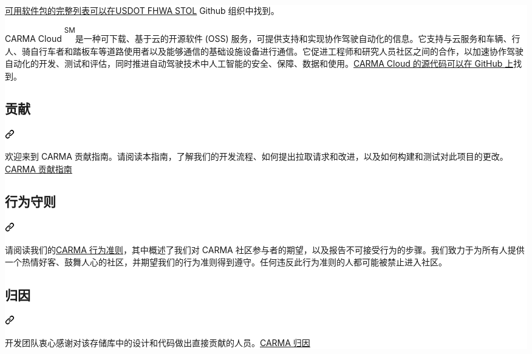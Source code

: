 <p dir="auto"><font style="vertical-align: inherit;"></font><a href="https://github.com/usdot-fhwa-stol"><font style="vertical-align: inherit;"><font style="vertical-align: inherit;">可用软件包的完整列表可以在USDOT FHWA STOL</font></font></a><font style="vertical-align: inherit;"><font style="vertical-align: inherit;"> Github 组织中找到</font><font style="vertical-align: inherit;">。</font></font></p>
<p dir="auto"><font style="vertical-align: inherit;"><font style="vertical-align: inherit;">CARMA Cloud </font></font><sup><font style="vertical-align: inherit;"><font style="vertical-align: inherit;">SM</font></font></sup><font style="vertical-align: inherit;"><font style="vertical-align: inherit;">是一种可下载、基于云的开源软件 (OSS) 服务，可提供支持和实现协作驾驶自动化的信息。</font><font style="vertical-align: inherit;">它支持与云服务和车辆、行人、骑自行车者和踏板车等道路使用者以及能够通信的基础设施设备进行通信。</font><font style="vertical-align: inherit;">它促进工程师和研究人员社区之间的合作，以加速协作驾驶自动化的开发、测试和评估，同时推进自动驾驶技术中人工智能的安全、保障、数据和使用。</font></font><a href="https://github.com/usdot-fhwa-stol/carma-cloud"><font style="vertical-align: inherit;"><font style="vertical-align: inherit;">CARMA Cloud 的源代码可以在 GitHub 上</font></font></a><font style="vertical-align: inherit;"><font style="vertical-align: inherit;">找到</font><font style="vertical-align: inherit;">。</font></font></p>
<div class="markdown-heading" dir="auto"><h2 tabindex="-1" class="heading-element" dir="auto"><font style="vertical-align: inherit;"><font style="vertical-align: inherit;">贡献</font></font></h2><a id="user-content-contribution" class="anchor" aria-label="永久链接：贡献" href="#contribution"><svg class="octicon octicon-link" viewBox="0 0 16 16" version="1.1" width="16" height="16" aria-hidden="true"><path d="m7.775 3.275 1.25-1.25a3.5 3.5 0 1 1 4.95 4.95l-2.5 2.5a3.5 3.5 0 0 1-4.95 0 .751.751 0 0 1 .018-1.042.751.751 0 0 1 1.042-.018 1.998 1.998 0 0 0 2.83 0l2.5-2.5a2.002 2.002 0 0 0-2.83-2.83l-1.25 1.25a.751.751 0 0 1-1.042-.018.751.751 0 0 1-.018-1.042Zm-4.69 9.64a1.998 1.998 0 0 0 2.83 0l1.25-1.25a.751.751 0 0 1 1.042.018.751.751 0 0 1 .018 1.042l-1.25 1.25a3.5 3.5 0 1 1-4.95-4.95l2.5-2.5a3.5 3.5 0 0 1 4.95 0 .751.751 0 0 1-.018 1.042.751.751 0 0 1-1.042.018 1.998 1.998 0 0 0-2.83 0l-2.5 2.5a1.998 1.998 0 0 0 0 2.83Z"></path></svg></a></div>
<p dir="auto"><font style="vertical-align: inherit;"><font style="vertical-align: inherit;">欢迎来到 CARMA 贡献指南。</font><font style="vertical-align: inherit;">请阅读本指南，了解我们的开发流程、如何提出拉取请求和改进，以及如何构建和测试对此项目的更改。</font></font><a href="/usdot-fhwa-stol/carma-platform/blob/develop/Contributing.md"><font style="vertical-align: inherit;"><font style="vertical-align: inherit;">CARMA 贡献指南</font></font></a></p>
<div class="markdown-heading" dir="auto"><h2 tabindex="-1" class="heading-element" dir="auto"><font style="vertical-align: inherit;"><font style="vertical-align: inherit;">行为守则</font></font></h2><a id="user-content-code-of-conduct" class="anchor" aria-label="永久链接：行为准则" href="#code-of-conduct"><svg class="octicon octicon-link" viewBox="0 0 16 16" version="1.1" width="16" height="16" aria-hidden="true"><path d="m7.775 3.275 1.25-1.25a3.5 3.5 0 1 1 4.95 4.95l-2.5 2.5a3.5 3.5 0 0 1-4.95 0 .751.751 0 0 1 .018-1.042.751.751 0 0 1 1.042-.018 1.998 1.998 0 0 0 2.83 0l2.5-2.5a2.002 2.002 0 0 0-2.83-2.83l-1.25 1.25a.751.751 0 0 1-1.042-.018.751.751 0 0 1-.018-1.042Zm-4.69 9.64a1.998 1.998 0 0 0 2.83 0l1.25-1.25a.751.751 0 0 1 1.042.018.751.751 0 0 1 .018 1.042l-1.25 1.25a3.5 3.5 0 1 1-4.95-4.95l2.5-2.5a3.5 3.5 0 0 1 4.95 0 .751.751 0 0 1-.018 1.042.751.751 0 0 1-1.042.018 1.998 1.998 0 0 0-2.83 0l-2.5 2.5a1.998 1.998 0 0 0 0 2.83Z"></path></svg></a></div>
<p dir="auto"><font style="vertical-align: inherit;"><font style="vertical-align: inherit;">请阅读我们的</font></font><a href="/usdot-fhwa-stol/carma-platform/blob/develop/Code_of_Conduct.md"><font style="vertical-align: inherit;"><font style="vertical-align: inherit;">CARMA 行为准则</font></font></a><font style="vertical-align: inherit;"><font style="vertical-align: inherit;">，其中概述了我们对 CARMA 社区参与者的期望，以及报告不可接受行为的步骤。</font><font style="vertical-align: inherit;">我们致力于为所有人提供一个热情好客、鼓舞人心的社区，并期望我们的行为准则得到遵守。</font><font style="vertical-align: inherit;">任何违反此行为准则的人都可能被禁止进入社区。</font></font></p>
<div class="markdown-heading" dir="auto"><h2 tabindex="-1" class="heading-element" dir="auto"><font style="vertical-align: inherit;"><font style="vertical-align: inherit;">归因</font></font></h2><a id="user-content-attribution" class="anchor" aria-label="永久链接：归属" href="#attribution"><svg class="octicon octicon-link" viewBox="0 0 16 16" version="1.1" width="16" height="16" aria-hidden="true"><path d="m7.775 3.275 1.25-1.25a3.5 3.5 0 1 1 4.95 4.95l-2.5 2.5a3.5 3.5 0 0 1-4.95 0 .751.751 0 0 1 .018-1.042.751.751 0 0 1 1.042-.018 1.998 1.998 0 0 0 2.83 0l2.5-2.5a2.002 2.002 0 0 0-2.83-2.83l-1.25 1.25a.751.751 0 0 1-1.042-.018.751.751 0 0 1-.018-1.042Zm-4.69 9.64a1.998 1.998 0 0 0 2.83 0l1.25-1.25a.751.751 0 0 1 1.042.018.751.751 0 0 1 .018 1.042l-1.25 1.25a3.5 3.5 0 1 1-4.95-4.95l2.5-2.5a3.5 3.5 0 0 1 4.95 0 .751.751 0 0 1-.018 1.042.751.751 0 0 1-1.042.018 1.998 1.998 0 0 0-2.83 0l-2.5 2.5a1.998 1.998 0 0 0 0 2.83Z"></path></svg></a></div>
<p dir="auto"><font style="vertical-align: inherit;"><font style="vertical-align: inherit;">开发团队衷心感谢对该存储库中的设计和代码做出直接贡献的人员。</font></font><a href="https://github.com/usdot-fhwa-stol/carma-platform/blob/develop/ATTRIBUTION.md"><font style="vertical-align: inherit;"><font style="vertical-align: inherit;">CARMA 归因</font></font></a></p>